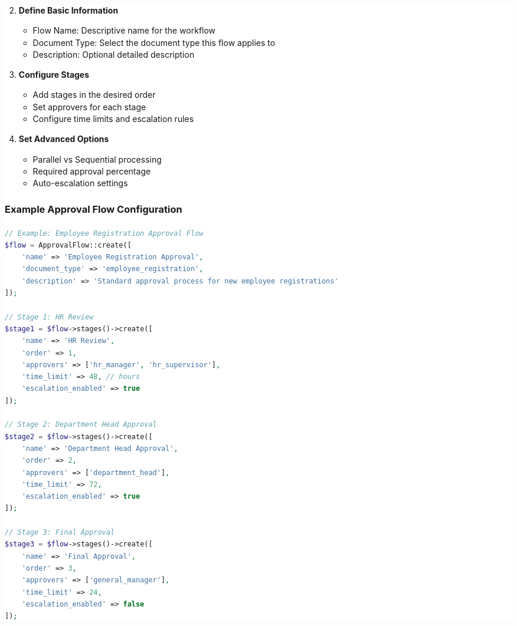 2. **Define Basic Information**

    - Flow Name: Descriptive name for the workflow
    - Document Type: Select the document type this flow applies to
    - Description: Optional detailed description

3. **Configure Stages**

    - Add stages in the desired order
    - Set approvers for each stage
    - Configure time limits and escalation rules

4. **Set Advanced Options**
    - Parallel vs Sequential processing
    - Required approval percentage
    - Auto-escalation settings

### Example Approval Flow Configuration

```php
// Example: Employee Registration Approval Flow
$flow = ApprovalFlow::create([
    'name' => 'Employee Registration Approval',
    'document_type' => 'employee_registration',
    'description' => 'Standard approval process for new employee registrations'
]);

// Stage 1: HR Review
$stage1 = $flow->stages()->create([
    'name' => 'HR Review',
    'order' => 1,
    'approvers' => ['hr_manager', 'hr_supervisor'],
    'time_limit' => 48, // hours
    'escalation_enabled' => true
]);

// Stage 2: Department Head Approval
$stage2 = $flow->stages()->create([
    'name' => 'Department Head Approval',
    'order' => 2,
    'approvers' => ['department_head'],
    'time_limit' => 72,
    'escalation_enabled' => true
]);

// Stage 3: Final Approval
$stage3 = $flow->stages()->create([
    'name' => 'Final Approval',
    'order' => 3,
    'approvers' => ['general_manager'],
    'time_limit' => 24,
    'escalation_enabled' => false
]);
```
